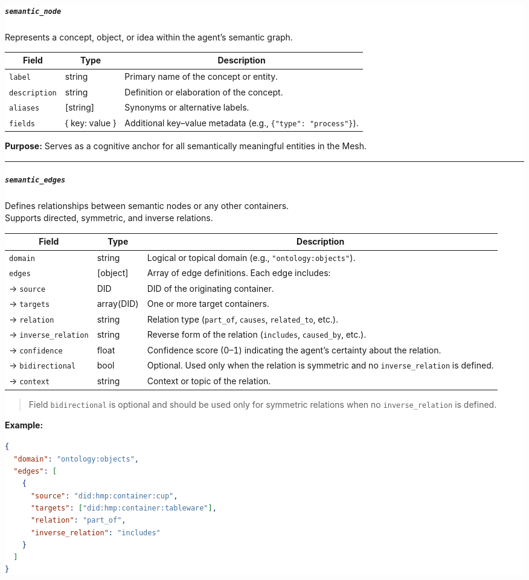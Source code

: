##### `semantic_node`

Represents a concept, object, or idea within the agent’s semantic graph.

| Field               | Type           | Description                                                                                    |
| ------------------- | -------------- | ---------------------------------------------------------------------------------------------- |
| `label`             | string         | Primary name of the concept or entity.                                                         |
| `description`       | string         | Definition or elaboration of the concept.                                                      |
| `aliases`           | [string]       | Synonyms or alternative labels.                                                                |
| `fields`            | { key: value } | Additional key–value metadata (e.g., `{"type": "process"}`).                                   |

**Purpose:** Serves as a cognitive anchor for all semantically meaningful entities in the Mesh.

---

##### `semantic_edges`

Defines relationships between semantic nodes or any other containers.  
Supports directed, symmetric, and inverse relations.

| Field               | Type           | Description                                                                                    |
| ------------------- | -------------- | ---------------------------------------------------------------------------------------------- |
| `domain`            | string         | Logical or topical domain (e.g., `"ontology:objects"`).                                        |
| `edges`             | [object]       | Array of edge definitions. Each edge includes:                                                 |
| → `source`          | DID            | DID of the originating container.                                                              |
| → `targets`         | array(DID)     | One or more target containers.                                                                 |
| → `relation`        | string         | Relation type (`part_of`, `causes`, `related_to`, etc.).                                       |
| → `inverse_relation`| string         | Reverse form of the relation (`includes`, `caused_by`, etc.).                                  |
| → `confidence`      | float          | Confidence score (0–1) indicating the agent’s certainty about the relation.                    |
| → `bidirectional`   | bool           | Optional. Used only when the relation is symmetric and no `inverse_relation` is defined.       |
| → `context`         | string         | Context or topic of the relation.                                                              |

> Field `bidirectional` is optional and should be used only for symmetric relations when no `inverse_relation` is defined.

**Example:**

```json
{
  "domain": "ontology:objects",
  "edges": [
    {
      "source": "did:hmp:container:cup",
      "targets": ["did:hmp:container:tableware"],
      "relation": "part_of",
      "inverse_relation": "includes"
    }
  ]
}
```
